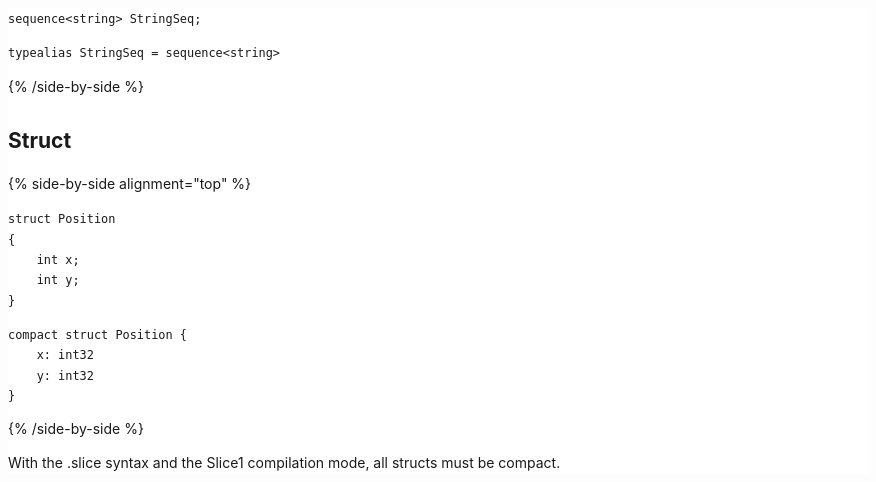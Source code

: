 ```ice {% title=".ice syntax" %}
sequence<string> StringSeq;
```

```slice {% title="Same sequence with the .slice syntax" %}
typealias StringSeq = sequence<string>
```

{% /side-by-side %}

## Struct

{% side-by-side alignment="top" %}

```ice {% title=".ice syntax" %}
struct Position
{
    int x;
    int y;
}
```

```slice {% title="Same struct with the .slice syntax" %}
compact struct Position {
    x: int32
    y: int32
}
```

{% /side-by-side %}

With the .slice syntax and the Slice1 compilation mode, all structs must be compact.
